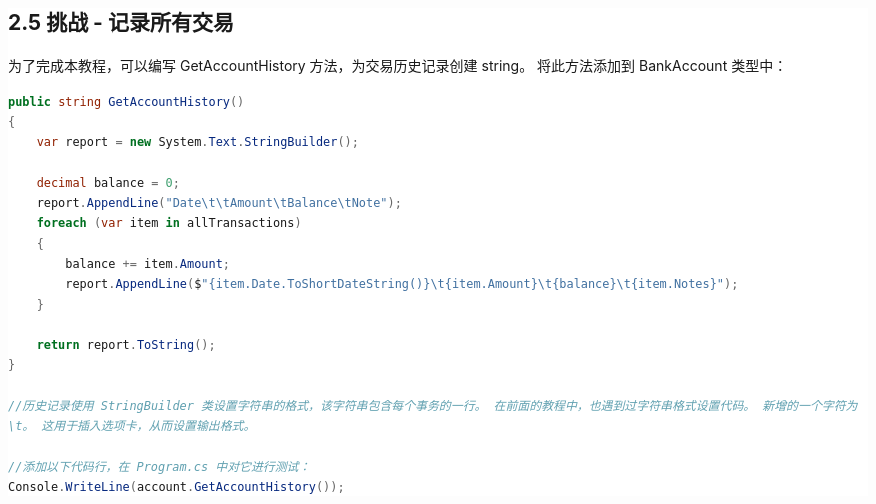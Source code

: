 ## 2.5 挑战 - 记录所有交易
为了完成本教程，可以编写 GetAccountHistory 方法，为交易历史记录创建 string。 将此方法添加到 BankAccount 类型中：
```c#
public string GetAccountHistory()
{
    var report = new System.Text.StringBuilder();

    decimal balance = 0;
    report.AppendLine("Date\t\tAmount\tBalance\tNote");
    foreach (var item in allTransactions)
    {
        balance += item.Amount;
        report.AppendLine($"{item.Date.ToShortDateString()}\t{item.Amount}\t{balance}\t{item.Notes}");
    }

    return report.ToString();
}

//历史记录使用 StringBuilder 类设置字符串的格式，该字符串包含每个事务的一行。 在前面的教程中，也遇到过字符串格式设置代码。 新增的一个字符为 \t。 这用于插入选项卡，从而设置输出格式。

//添加以下代码行，在 Program.cs 中对它进行测试：
Console.WriteLine(account.GetAccountHistory());
```
